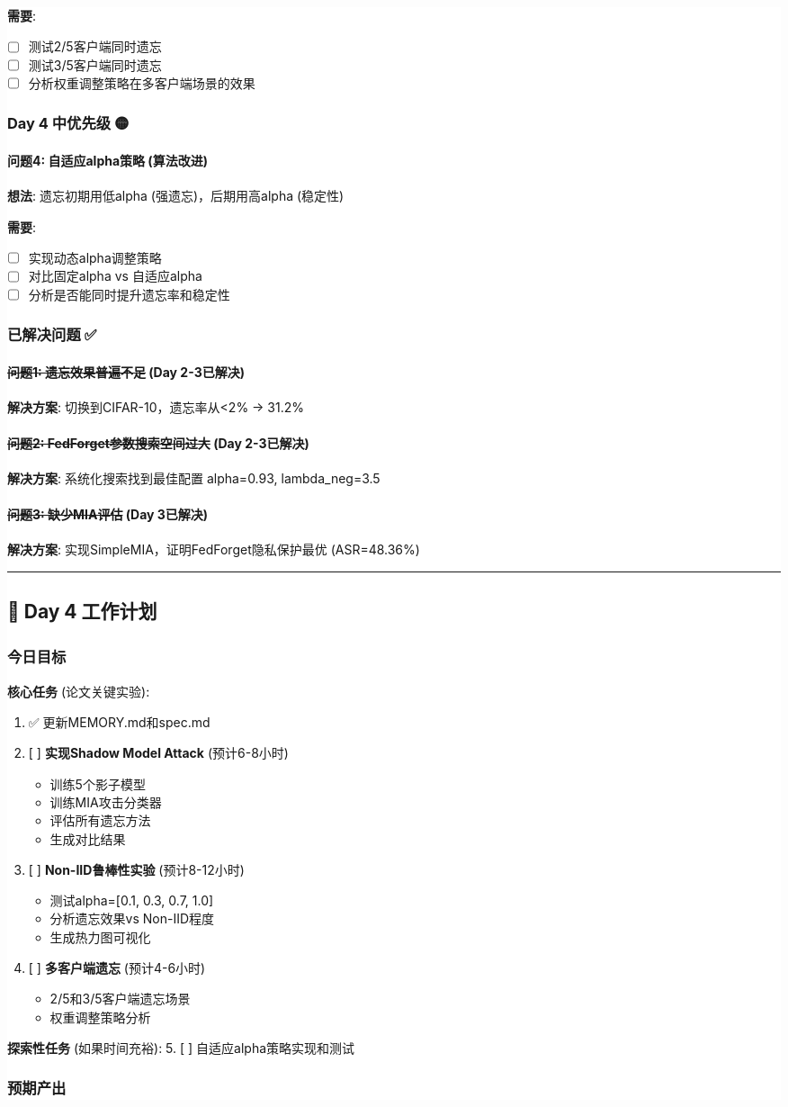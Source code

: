 **需要**:
- [ ] 测试2/5客户端同时遗忘
- [ ] 测试3/5客户端同时遗忘
- [ ] 分析权重调整策略在多客户端场景的效果

### Day 4 中优先级 🟡

#### 问题4: 自适应alpha策略 (算法改进)
**想法**: 遗忘初期用低alpha (强遗忘)，后期用高alpha (稳定性)

**需要**:
- [ ] 实现动态alpha调整策略
- [ ] 对比固定alpha vs 自适应alpha
- [ ] 分析是否能同时提升遗忘率和稳定性

### 已解决问题 ✅

#### ~~问题1: 遗忘效果普遍不足~~ (Day 2-3已解决)
**解决方案**: 切换到CIFAR-10，遗忘率从<2% → 31.2%

#### ~~问题2: FedForget参数搜索空间过大~~ (Day 2-3已解决)
**解决方案**: 系统化搜索找到最佳配置 alpha=0.93, lambda_neg=3.5

#### ~~问题3: 缺少MIA评估~~ (Day 3已解决)
**解决方案**: 实现SimpleMIA，证明FedForget隐私保护最优 (ASR=48.36%)

---

## 🚀 Day 4 工作计划

### 今日目标

**核心任务** (论文关键实验):
1. ✅ 更新MEMORY.md和spec.md
2. [ ] **实现Shadow Model Attack** (预计6-8小时)
   - 训练5个影子模型
   - 训练MIA攻击分类器
   - 评估所有遗忘方法
   - 生成对比结果

3. [ ] **Non-IID鲁棒性实验** (预计8-12小时)
   - 测试alpha=[0.1, 0.3, 0.7, 1.0]
   - 分析遗忘效果vs Non-IID程度
   - 生成热力图可视化

4. [ ] **多客户端遗忘** (预计4-6小时)
   - 2/5和3/5客户端遗忘场景
   - 权重调整策略分析

**探索性任务** (如果时间充裕):
5. [ ] 自适应alpha策略实现和测试

### 预期产出
